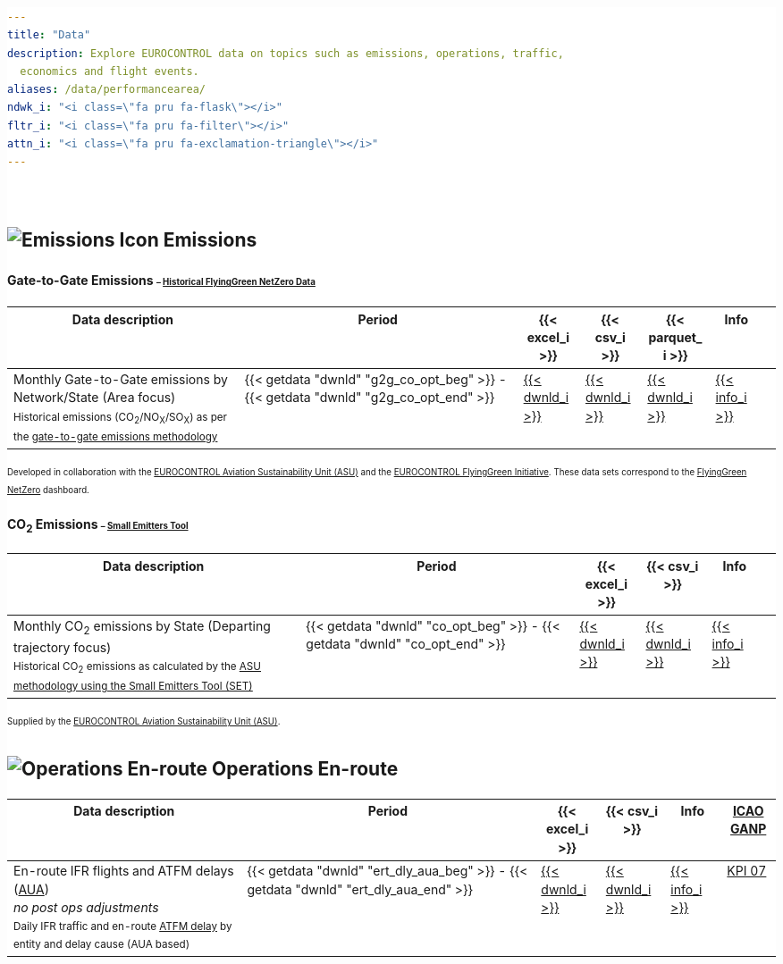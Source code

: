 ```yaml
---
title: "Data"
description: Explore EUROCONTROL data on topics such as emissions, operations, traffic,
  economics and flight events.
aliases: /data/performancearea/
ndwk_i: "<i class=\"fa pru fa-flask\"></i>"
fltr_i: "<i class=\"fa pru fa-filter\"></i>"
attn_i: "<i class=\"fa pru fa-exclamation-triangle\"></i>"
---
```


[icaoganp]: http://ansperformance.eu/references/acronym/ganp.html "ICAO GANP"

[ganp02]: https://www4.icao.int/ganpportal/ASBU/KPI?IDs=2 "GANP KPI 02"
[ganp03]: https://www4.icao.int/ganpportal/ASBU/KPI?IDs=3 "GANP KPI 03"
[ganp04]: https://www4.icao.int/ganpportal/ASBU/KPI?IDs=4 "GANP KPI 04"
[ganp05]: https://www4.icao.int/ganpportal/ASBU/KPI?IDs=5 "GANP KPI 05"

[ganp07]: https://www4.icao.int/ganpportal/ASBU/KPI?IDs=7 "GANP KPI 07"
[ganp08]: https://www4.icao.int/ganpportal/ASBU/KPI?IDs=8 "GANP KPI 08"

[ganp12]: https://www4.icao.int/ganpportal/ASBU/KPI?IDs=12 "GANP KPI 12"
[ganp13]: https://www4.icao.int/ganpportal/ASBU/KPI?IDs=13 "GANP KPI 13"

[ganp17]: https://www4.icao.int/ganpportal/ASBU/KPI?IDs=17 "GANP KPI 17"

[ganp19]: https://www4.icao.int/ganpportal/ASBU/KPI?IDs=19 "GANP KPI 19"

<br>

## <img src="/images/eff/ectl_env2.jpg" width="60" height="60" alt="Emissions Icon"> Emissions

#### Gate-to-Gate Emissions <small><small>– [Historical FlyingGreen NetZero Data](https://flying-green.eurocontrol.int/#/)</small></small>

| Data description | Period | {{< excel_i >}} | {{< csv_i >}} | {{< parquet_i >}} | Info | |
|------------------|--------|-----------------|-----------------|----------------------|------|--|
| Monthly Gate-to-Gate emissions by Network/State (Area focus)<br><small>Historical emissions (CO<sub>2</sub>/NO<sub>X</sub>/SO<sub>X</sub>) as per the [gate-to-gate emissions methodology][PRU_G2G]</small> | {{< getdata "dwnld" "g2g_co_opt_beg" >}} - {{< getdata "dwnld" "g2g_co_opt_end" >}} | [{{< dwnld_i >}}][g2gCOxlsx] | [{{< dwnld_i >}}][g2gCOcsv] | [{{< dwnld_i >}}][g2gCOparquet] | [{{< info_i >}}][g2gCOmeta] | |
<small><small>Developed in collaboration with the [EUROCONTROL Aviation Sustainability Unit (ASU)][ENV] and the [EUROCONTROL FlyingGreen Initiative][FG]. These data sets correspond to the [FlyingGreen NetZero][FG_NZ] dashboard.</small></small>

#### CO<sub>2</sub> Emissions <small><small>– [Small Emitters Tool](https://www.eurocontrol.int/tool/small-emitters-tool)</small></small>

| Data description | Period | {{< excel_i >}} | {{< csv_i >}} | Info | |
|------------------|--------|-----------------|----------------|------|--|
| Monthly CO<sub>2</sub> emissions by State (Departing trajectory focus) <br><small>Historical CO<sub>2</sub> emissions as calculated by the [ASU methodology using the Small Emitters Tool (SET)][COmeta]</small> | {{< getdata "dwnld" "co_opt_beg" >}} - {{< getdata "dwnld" "co_opt_end" >}} | [{{< dwnld_i >}}][COxlsx] | [{{< dwnld_i >}}][COcsv] | [{{< info_i >}}][COmeta] | |
<small><small>Supplied by the [EUROCONTROL Aviation Sustainability Unit (ASU)][ENV].</small></small>


[g2gCOxlsx]: https://www.eurocontrol.int/performance/data/download/xls/g2g_emissions.xlsx "Gate-to-gate emissions (Excel)"
[g2gCOcsv]:  https://www.eurocontrol.int/performance/data/download/csv/g2g_emissions.csv "Gate-to-gate emissions (CSV)"
[g2gCOparquet]:  https://www.eurocontrol.int/performance/data/download/parquet/g2g_emissions.parquet "Gate-to-gate emissions (Parquet)"
[g2gCOmeta]: /reference/dataset/g2g-emissions/ "Gate-to-gate emissions (Meta)"
[COxlsx]: https://www.eurocontrol.int/performance/data/download/xls/CO2_emissions_by_state.xlsx "CO<sub>2</sub> (Excel)"
[COcsv]:  /csv/#co2-csv "CO<sub>2</sub> (CSV)"
[COmeta]: /reference/dataset/emissions/ "CO<sub>2</sub> (Meta)"
[ENV]: https://www.eurocontrol.int/aviation-sustainability "EUROCONTROL Aviation Sustainability Unit"
[FG]: https://flying-green.eurocontrol.int/#/ "EUROCONTROL FlyingGreen Initiative"
[FG_NZ]: https://flying-green.eurocontrol.int/#/net-zero "FlyingGreen NetZero"
[PRU_G2G]: /reference/dataset/g2g-emissions/ "PRU gate-to-gate emissions methodology"

## <img src="/images/prcq-operations-enroute.png" width="50" height="50" alt="Operations En-route"> Operations En-route

| Data description                                                                                                                                                                                                        | Period                                                                                           | {{< excel_i >}}                         | {{< csv_i >}}                 | Info                               | [ICAO GANP][icaoganp]              |
|-------------------------------------------------------------------------------------------------------------------------------------------------------------------------------------------------------------------------|--------------------------------------------------------------------------------------------------|-----------------------------------------|-------------------------------|------------------------------------|------------------------------------|
| En-route IFR flights and ATFM delays ([AUA][DefAUA])<br><em>no post ops adjustments</em><br><small> Daily IFR traffic and en-route [ATFM delay][ATFMdelay] by entity and delay cause (AUA based)</small>                | {{< getdata "dwnld" "ert_dly_aua_beg" >}} - {{< getdata "dwnld" "ert_dly_aua_end" >}}            | [{{< dwnld_i >}}][ERT-DLY-AUAxlsx]      | [{{< dwnld_i >}}][ERT-DLYcsv] | [{{< info_i >}}][ERT-DLY-AUA-meta] | [KPI 07][ganp07]                   |

[ATFMdelay]: /definition/atfm-delay/ "ATFM Delay definition"
[ERT-DLY-AUAxlsx]: https://www.eurocontrol.int/performance/data/download/xls/En-Route_ATFM_Delay_AUA.xlsx "ERT-DLY (Excel)"
[ERT-DLY-AUA-postxlsx]: https://www.eurocontrol.int/performance/data/download/xls/En-Route_ATFM_Delay_AUA_post_ops.xlsx "ERT-DLY-PO (Excel)"
[ERT-DLY-FIRxlsx]: https://www.eurocontrol.int/performance/data/download/xls/En-Route_ATFM_Delay_FIR.xlsx "ERT-DLY (Excel)"
[ERT-DLY-FIR-postxlsx]: https://www.eurocontrol.int/performance/data/download/xls/En-Route_ATFM_Delay_FIR_post_ops.xlsx "ERT-DLY-PO (Excel)"
[ERT-DLYcsv]: /csv/#ertdly-csv "ERT-DLY (CSV)"
[ERT-DLY-AUA-meta]: /reference/dataset/en-route-atfm-delay-aua/ "ERT-DLY (Meta)"
[ERT-DLY-FIR-meta]: /reference/dataset/en-route-atfm-delay-fir/ "ERT-DLY (Meta)"
[HFExlsx]: https://www.eurocontrol.int/performance/data/download/xls/Horizontal_Flight_Efficiency.xlsx "HFE (Excel)"
[HFEcsv]: /csv/#hfe-csv "HFE (CSV)"
[HFEmeta]: /reference/dataset/horizontal-flight-efficiency/ "HFE (Meta)"
[DefAUA]: /acronym/aua/ "AUA definition"
[DefFIR]: /acronym/fir/ "FIR definition"
[DefFE]:  /methodology/horizontal-flight-efficiency-pi/ "Flight Efficiency performance indicator"
[DefKEP]: /acronym/kep/ "Key performance Environment indicator based on last filed flight Plan"
[DefKEA]: /acronym/kea/ "Key performance Environment indicator based on Actual trajectory"
[PostOps]: https://www.eurocontrol.int/service/post-operations-performance-adjustment "Post ops adjustment process"
[ASMAadditional]:   /definition/additional-asma-time/ "ASMA Additional Time definition"
[TX-OUTadditional]: /definition/additional-taxi-out-time/ "Taxi-out Additional Time definition"
[TX-INadditional]: /definition/additional-taxi-in-time/ "Taxi-in Additional Time definition"
[ATCpredepdelay]:   /definition/atc-pre-departure-delay/ "ATC Pre-departure Delay definition"
[ALLpredepdelay]:   /definition/all-pre-departure-delay/ "All Pre-departure Delay definition"
[APT-FLTxlsx]:      https://www.eurocontrol.int/performance/data/download/xls/Airport_Traffic.xlsx "APT-FLT (Excel)"
[APT-DLY-postxlsx]: https://www.eurocontrol.int/performance/data/download/xls/Airport_Arrival_ATFM_Delay_post_ops.xlsx "APT-DLY-PO (Excel)"
[APT-FLTcsv]:       /csv/#aptflt-csv "APT-FLT (CSV)"
[APT-FLTmeta]:      /reference/dataset/airport-traffic/  "APT-FLT (Meta)"
[APT-DLYxlsx]: https://www.eurocontrol.int/performance/data/download/xls/Airport_Arrival_ATFM_Delay.xlsx "APT-DLY (Excel)"
[APT-DLYcsv]:  /csv/#aptdly-csv "APT-DLY (CSV)"
[APT-DLYmeta]: /reference/dataset/airport-arrival-atfm-delay/ "APT-DLY (Meta)"
[ASMAxlsx]: https://www.eurocontrol.int/performance/data/download/xls/ASMA_Additional_Time.xlsx "ASMA (Excel)"
[ASMA_o_xlsx]: https://www.eurocontrol.int/performance/data/download/xls/ASMA_Additional_Time_old.xlsx "ASMA (Excel)"
[ASMAcsv]: /csv/#asma-csv "ASMA (CSV)"
[ASMAmeta]: /reference/dataset/asma-additional-time/ "ASMA (Meta)"
[ASMA_o_meta]: /reference/dataset/asma-additional-time-old/ "ASMA (Meta)"
[TX-OUTxlsx]: https://www.eurocontrol.int/performance/data/download/xls/Taxi-Out_Additional_Time.xlsx "TX-OUT (Excel)"
[TX-OUT_o_xlsx]: https://www.eurocontrol.int/performance/data/download/xls/Taxi-Out_Additional_Time_old.xlsx "TX-OUT (Excel)"
[TX-OUTcsv]:  /csv/txout-csv "TX-OUT (CSV)"
[TX-OUTmeta]: /reference/dataset/taxi-out-additional-time/ "TX-OUT (Meta)"
[TX-OUT_o_meta]: /reference/dataset/taxi-out-additional-time-old/ "TX-OUT (Meta)"
[TX-INxlsx]: https://www.eurocontrol.int/performance/data/download/xls/Taxi-In_Additional_Time.xlsx "TX-IN (Excel)"
[TX-INcsv]:  /csv/#txin-csv "TX-IN (CSV)"
[TX-INmeta]: /reference/dataset/taxi-in-additional-time/ "TX-IN (Meta)"
[CDOxlsx]: https://www.eurocontrol.int/performance/data/download/xls/Vertical_Flight_Efficiency_cdo_cco.xlsx "CDO/CCO (Excel)"
[CDOcsv]:  /csv/#vfe-csv "CDO/CCO (CSV)"
[CDOmeta]: /reference/dataset/continuous-climb-descent/ "CDO/CCO (Meta)"
[TX-Stdxlsx]: https://www.eurocontrol.int/performance/data/download/xls/Taxi_times_Planning_Data_S14_S22.xlsx "TX-Std (Excel)"
[TX-Stdcsv]:  /404/ "TX-Std (CSV)"
[TX-Stdmeta]: /reference/dataset/planning-taxi-times/ "TX-Std (Meta)"
[coda]: /capacity/tot_dly/ "Coda"
[ATC-PRExlsx]: https://www.eurocontrol.int/performance/data/download/xls/ATC_Pre-Departure_Delay.xlsx "ATC-PRE (Excel)"
[ATC-PREcsv]:  /csv/#atcpre-csv "ATC-PRE (CSV)"
[ATC-PREmeta]: /reference/dataset/atc-pre-departure-delay/  "ATC-PRE (Meta)"
[ALL-PRExlsx]: https://www.eurocontrol.int/performance/data/download/xls/All_Pre-Departure_Delay.xlsx "All-PRE (Excel)"
[ALL-PREcsv]:  /csv/#allpre-csv "ALL-PRE (CSV)"
[ALL-PREmeta]: /reference/dataset/all-pre-departure-delay/  "All-PRE (Meta)"
[SLT-ADHxlsx]: https://www.eurocontrol.int/performance/data/download/xls/ATFM_Slot_Adherence.xlsx "SLT-ADH (Excel)"
[SLT-ADHcsv]:  /csv/#sltadh-csv "SLT-ADH (CSV)"
[SLT-ADHmeta]: /reference/dataset/atfm-slot-adherence/ "SLT-ADH (Meta)"
[CPLXxlsx]:  https://www.eurocontrol.int/performance/data/download/xls/Traffic_Complexity_Scores_1.xlsm "CPLX (Excel)"
[CPLX1xlsx]: https://www.eurocontrol.int/performance/data/download/xls/Traffic_Complexity_Scores_2.xlsx "CPLX (Excel)"
[CPLXcsv]:   /404/ "CPLX (CSV)"
[CPLXmeta]:  /reference/dataset/traffic-complexity-score/ "CPLX (Meta)"
[CPLXbada]:  /acronym/bada/ "Base of Aircraft Data"
[ACExlsx]: https://www.eurocontrol.int/performance/data/download/xls/ACE_Monthly_Operational_Data.xlsx "ACE Month (Excel)"
[ACEcsv]:  /404/ "ACE Month (CSV)"
[ACEmeta]: /reference/dataset/ace-monthly-operational-data/ "ACE Month (Meta)"
[ACEurl]:  https://www.eurocontrol.int/publication/eurocontrol-specification-economic-information-disclosure "ACE specs"
[ACEyearxlsx]: https://www.eurocontrol.int/performance/data/download/xls/ACE_Yearly_Operational_Data.xlsx "ACE Year (Excel)"
[ACEyearcsv]:  /404/ "ACE Year (CSV)"
[ACEyearmeta]: /reference/dataset/ace-monthly-operational-data/ "ACE Year (Meta)"
[ACEyearurl]:  https://www.eurocontrol.int/publication/eurocontrol-specification-economic-information-disclosure "ACE specs"
[anspfinxlsx]: https://www.eurocontrol.int/performance/data/download/xls/ANSP_Financial_Data.xlsx "ANSPs Financial (Excel)"
[anspfincsv]:  /404/ "ACE Year (CSV)"
[anspfinmeta]: /404/ "ANSP Financial (Meta)"
[anspfinurl]:  https://ansperformance.eu/economics/finance/guide/ "Financial Dashboard Guide"
[flightlistparquet]: https://www.opdi.aero/flight-list-data
[flighteventparquet]: https://www.opdi.aero/flight-event-data
[measurementparquet]: https://www.opdi.aero/measurement-data
[flightlisturl]: https://www.opdi.aero/data
[flighteventurl]: https://www.opdi.aero/data
[measurementurl]: https://www.opdi.aero/data